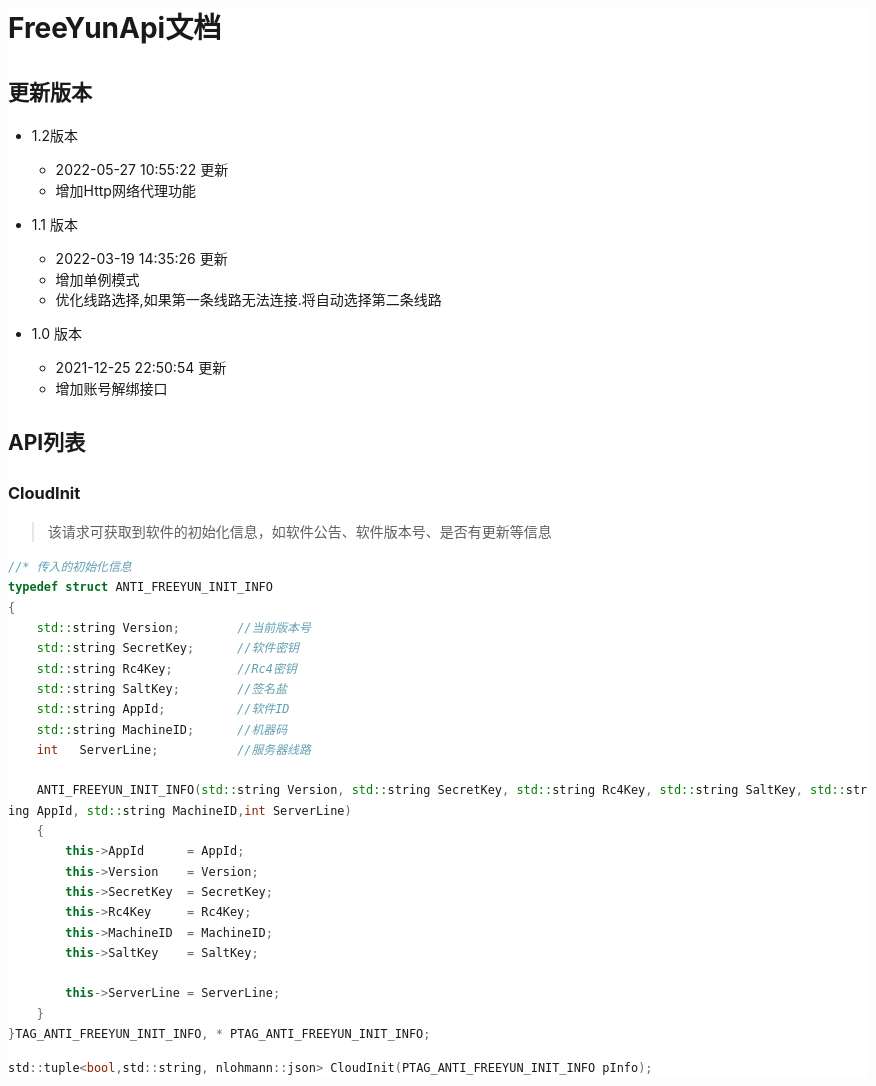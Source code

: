 # FreeYunApi文档

## 更新版本

- 1.2版本
  - 2022-05-27 10:55:22 更新
  - 增加Http网络代理功能

- 1.1 版本
  - 2022-03-19 14:35:26 更新
  - 增加单例模式
  - 优化线路选择,如果第一条线路无法连接.将自动选择第二条线路
- 1.0 版本
  - 2021-12-25 22:50:54 更新
  - 增加账号解绑接口

## API列表

### CloudInit

> 该请求可获取到软件的初始化信息，如软件公告、软件版本号、是否有更新等信息

```c++
//*	传入的初始化信息
typedef struct ANTI_FREEYUN_INIT_INFO
{
	std::string Version;	    //当前版本号
	std::string SecretKey;	    //软件密钥
	std::string Rc4Key;		    //Rc4密钥
	std::string SaltKey;	    //签名盐
	std::string AppId;		    //软件ID
	std::string MachineID;		//机器码
	int   ServerLine;	        //服务器线路

	ANTI_FREEYUN_INIT_INFO(std::string Version, std::string SecretKey, std::string Rc4Key, std::string SaltKey, std::string AppId, std::string MachineID,int ServerLine)
	{	
		this->AppId      = AppId;
		this->Version    = Version;
		this->SecretKey  = SecretKey;
		this->Rc4Key     = Rc4Key;
		this->MachineID  = MachineID;
		this->SaltKey    = SaltKey;
		
		this->ServerLine = ServerLine;
	}
}TAG_ANTI_FREEYUN_INIT_INFO, * PTAG_ANTI_FREEYUN_INIT_INFO;
```

```c
std::tuple<bool,std::string, nlohmann::json> CloudInit(PTAG_ANTI_FREEYUN_INIT_INFO pInfo);
```
